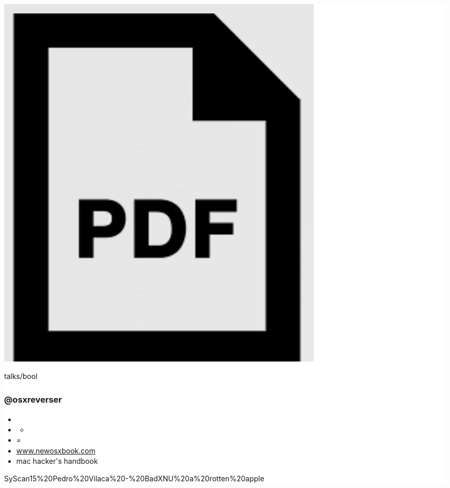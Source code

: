 ![](_page_63_Picture_8.jpeg)

talks/bool

### @osxreverser

- 
- -
- =
- www.newosxbook.com
- mac hacker's handbook



 SyScan15%20Pedro%20Vilaca%20-%20BadXNU%20a%20rotten%20apple 
